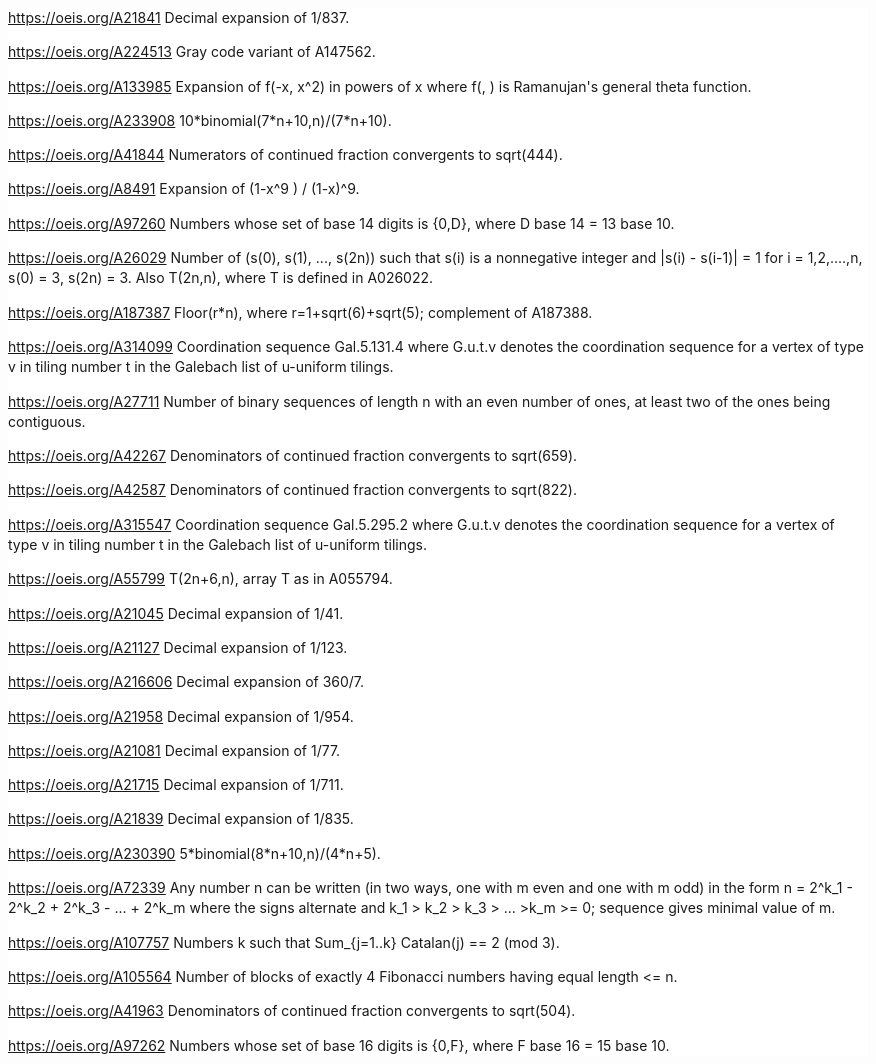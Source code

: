 https://oeis.org/A21841 Decimal expansion of 1/837.

https://oeis.org/A224513 Gray code variant of A147562.

https://oeis.org/A133985 Expansion of f(-x, x^2) in powers of x where f(, ) is Ramanujan's general theta function.

https://oeis.org/A233908 10\*binomial(7\*n+10,n)/(7\*n+10).

https://oeis.org/A41844 Numerators of continued fraction convergents to sqrt(444).

https://oeis.org/A8491 Expansion of (1-x^9 ) / (1-x)^9.

https://oeis.org/A97260 Numbers whose set of base 14 digits is {0,D}, where D base 14 = 13 base 10.

https://oeis.org/A26029 Number of (s(0), s(1), ..., s(2n)) such that s(i) is a nonnegative integer and |s(i) - s(i-1)| = 1 for i = 1,2,....,n, s(0) = 3, s(2n) = 3. Also T(2n,n), where T is defined in A026022.

https://oeis.org/A187387 Floor(r\*n), where r=1+sqrt(6)+sqrt(5); complement of A187388.

https://oeis.org/A314099 Coordination sequence Gal.5.131.4 where G.u.t.v denotes the coordination sequence for a vertex of type v in tiling number t in the Galebach list of u-uniform tilings.

https://oeis.org/A27711 Number of binary sequences of length n with an even number of ones, at least two of the ones being contiguous.

https://oeis.org/A42267 Denominators of continued fraction convergents to sqrt(659).

https://oeis.org/A42587 Denominators of continued fraction convergents to sqrt(822).

https://oeis.org/A315547 Coordination sequence Gal.5.295.2 where G.u.t.v denotes the coordination sequence for a vertex of type v in tiling number t in the Galebach list of u-uniform tilings.

https://oeis.org/A55799 T(2n+6,n), array T as in A055794.

https://oeis.org/A21045 Decimal expansion of 1/41.

https://oeis.org/A21127 Decimal expansion of 1/123.

https://oeis.org/A216606 Decimal expansion of 360/7.

https://oeis.org/A21958 Decimal expansion of 1/954.

https://oeis.org/A21081 Decimal expansion of 1/77.

https://oeis.org/A21715 Decimal expansion of 1/711.

https://oeis.org/A21839 Decimal expansion of 1/835.

https://oeis.org/A230390 5\*binomial(8\*n+10,n)/(4\*n+5).

https://oeis.org/A72339 Any number n can be written (in two ways, one with m even and one with m odd) in the form n = 2^k_1 - 2^k_2 + 2^k_3 - ... + 2^k_m where the signs alternate and k_1 > k_2 > k_3 > ... >k_m >= 0; sequence gives minimal value of m.

https://oeis.org/A107757 Numbers k such that Sum_{j=1..k} Catalan(j) == 2 (mod 3).

https://oeis.org/A105564 Number of blocks of exactly 4 Fibonacci numbers having equal length <= n.

https://oeis.org/A41963 Denominators of continued fraction convergents to sqrt(504).

https://oeis.org/A97262 Numbers whose set of base 16 digits is {0,F}, where F base 16 = 15 base 10.
